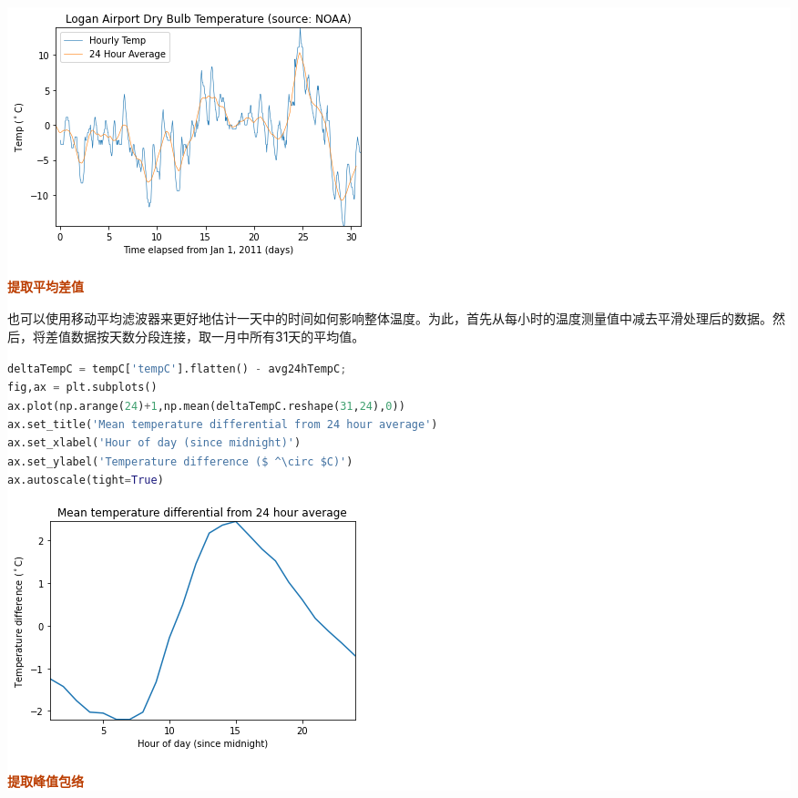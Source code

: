 
    
![png](output_15_0.png)
    


**<font color=#BB3D00 >提取平均差值</font>**

也可以使用移动平均滤波器来更好地估计一天中的时间如何影响整体温度。为此，首先从每小时的温度测量值中减去平滑处理后的数据。然后，将差值数据按天数分段连接，取一月中所有31天的平均值。


```python
deltaTempC = tempC['tempC'].flatten() - avg24hTempC;
fig,ax = plt.subplots()
ax.plot(np.arange(24)+1,np.mean(deltaTempC.reshape(31,24),0))
ax.set_title('Mean temperature differential from 24 hour average')
ax.set_xlabel('Hour of day (since midnight)')
ax.set_ylabel('Temperature difference ($ ^\circ $C)')
ax.autoscale(tight=True)
```


    
![png](output_18_0.png)
    


**<font color=#BB3D00 >提取峰值包络</font>**
